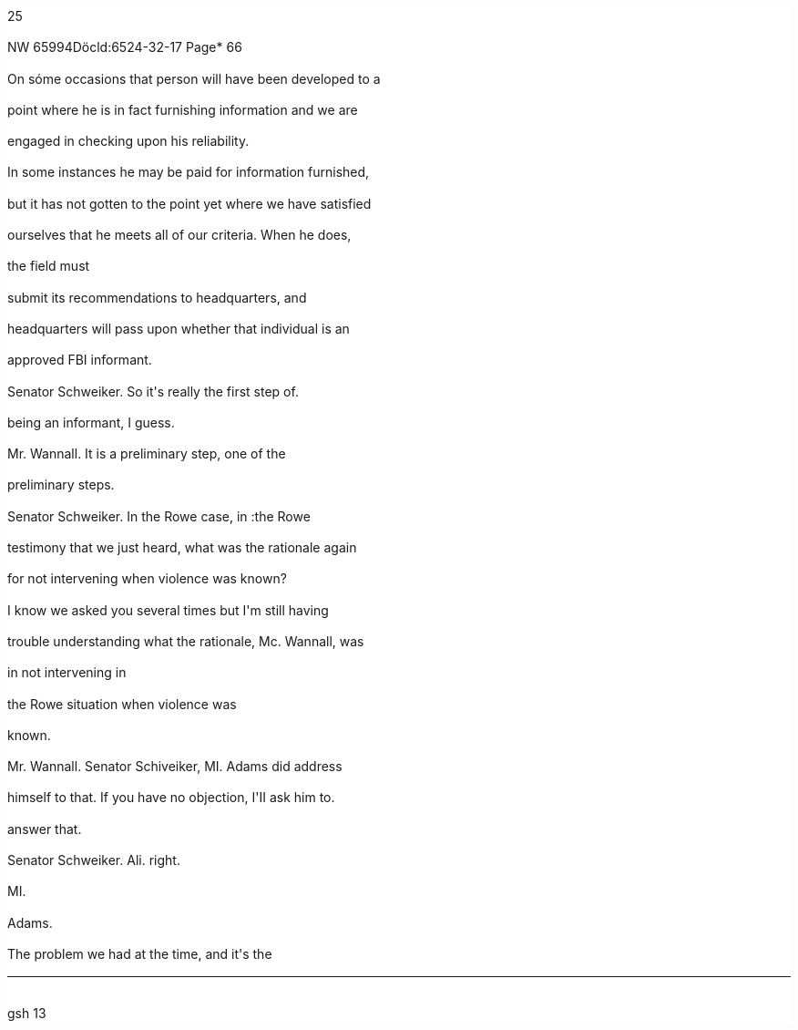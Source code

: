 25

NW 65994Döcld:6524-32-17 Page* 66

On sóme occasions that person will have been developed to a

point where he is in fact furnishing information and we are

engaged in checking upon his reliability.

In some instances he may be paid for information furnished,

but it has not gotten to the point yet where we have satisfied

ourselves that he meets all of our criteria. When he does,

the field must

submit its recommendations to headquarters, and

headquarters will pass upon whether that individual is an

approved FBI informant.

Senator Schweiker. So it's really the first step of.

being an informant, I guess.

Mr. Wannall. It is a preliminary step, one of the

preliminary steps.

Senator Schweiker. In the Rowe case, in :the Rowe

testimony that we just heard, what was the rationale again

for not intervening when violence was known?

I know we asked you several times but I'm still having

trouble understanding what the rationale, Mc. Wannall, was

in not intervening in

the Rowe situation when violence was

known.

Mr. Wannall. Senator Schiveiker, MI. Adams did address

himself to that. If you have no objection, I'II ask him to.

answer that.

Senator Schweiker. Ali. right.

MI.

Adams.

The problem we had at the time, and it's the

---

##
gsh 13
